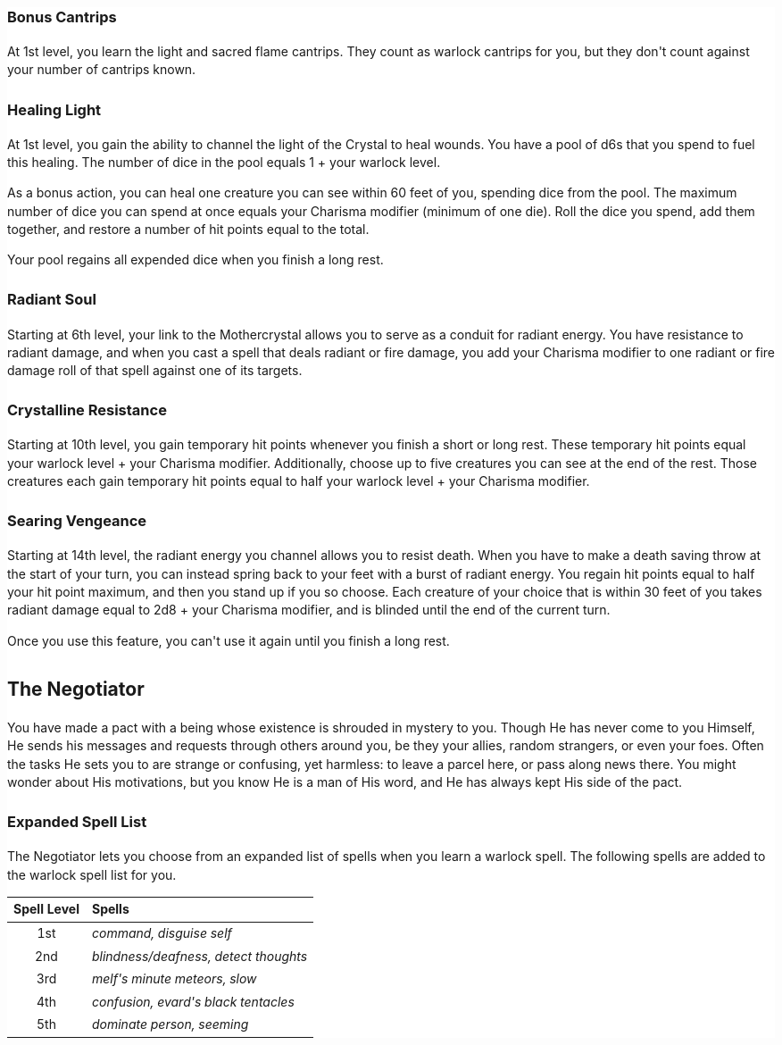 ### Bonus Cantrips
At 1st level, you learn the light and sacred flame cantrips. They count as warlock cantrips for you, but they don't count against your number of cantrips known.

### Healing Light
At 1st level, you gain the ability to channel the light of the Crystal to heal wounds. You have a pool of d6s that you spend to fuel this healing. The number of dice in the pool equals 1 + your warlock level.

As a bonus action, you can heal one creature you can see within 60 feet of you, spending dice from the pool. The maximum number of dice you can spend at once equals your Charisma modifier (minimum of one die). Roll the dice you spend, add them together, and restore a number of hit points equal to the total.

Your pool regains all expended dice when you finish a long rest.

### Radiant Soul
Starting at 6th level, your link to the Mothercrystal allows you to serve as a conduit for radiant energy. You have resistance to radiant damage, and when you cast a spell that deals radiant or fire damage, you add your Charisma modifier to one radiant or fire damage roll of that spell against one of its targets.

### Crystalline Resistance
Starting at 10th level, you gain temporary hit points whenever you finish a short or long rest. These temporary hit points equal your warlock level + your Charisma modifier. Additionally, choose up to five creatures you can see at the end of the rest. Those creatures each gain temporary hit points equal to half your warlock level + your Charisma modifier.

### Searing Vengeance
Starting at 14th level, the radiant energy you channel allows you to resist death. When you have to make a death saving throw at the start of your turn, you can instead spring back to your feet with a burst of radiant energy. You regain hit points equal to half your hit point maximum, and then you stand up if you so choose. Each creature of your choice that is within 30 feet of you takes radiant damage equal to 2d8 + your Charisma modifier, and is blinded until the end of the current turn.

Once you use this feature, you can't use it again until you finish a long rest.

## The Negotiator
You have made a pact with a being whose existence is shrouded in mystery to you. Though He has never come to you Himself, He sends his messages and requests through others around you, be they your allies, random strangers, or even your foes. Often the tasks He sets you to are strange or confusing, yet harmless: to leave a parcel here, or pass along news there. You might wonder about His motivations, but you know He is a man of His word, and He has always kept His side of the pact. 

### Expanded Spell List
The Negotiator lets you choose from an expanded list of spells when you learn a warlock spell. The following spells are added to the warlock spell list for you. 

| Spell Level  | Spells |
|:---:|:-----------|
|  1st  | *command, disguise self* |
|  2nd  | *blindness/deafness, detect thoughts* |
|  3rd  | *melf's minute meteors, slow* |
|  4th  | *confusion, evard's black tentacles* |
|  5th  | *dominate person, seeming* |

